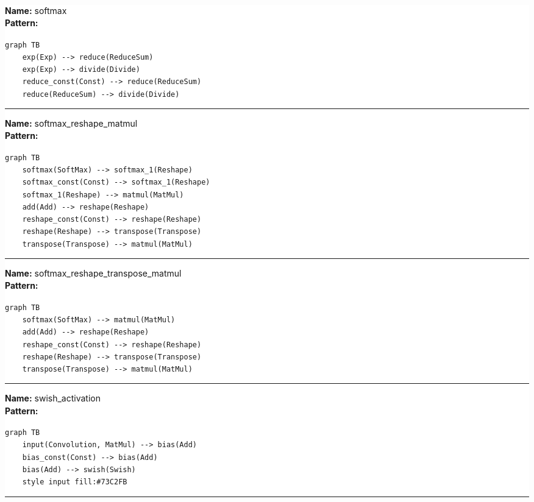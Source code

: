 **Name:** softmax<br/>
**Pattern:** <br/>

```mermaid
graph TB
    exp(Exp) --> reduce(ReduceSum)
    exp(Exp) --> divide(Divide)
    reduce_const(Const) --> reduce(ReduceSum)
    reduce(ReduceSum) --> divide(Divide)
```
---

**Name:** softmax_reshape_matmul<br/>
**Pattern:** <br/>

```mermaid
graph TB
    softmax(SoftMax) --> softmax_1(Reshape)
    softmax_const(Const) --> softmax_1(Reshape)
    softmax_1(Reshape) --> matmul(MatMul)
    add(Add) --> reshape(Reshape)
    reshape_const(Const) --> reshape(Reshape)
    reshape(Reshape) --> transpose(Transpose)
    transpose(Transpose) --> matmul(MatMul)
```

---

**Name:** softmax_reshape_transpose_matmul<br/>
**Pattern:** <br/>

```mermaid
graph TB
    softmax(SoftMax) --> matmul(MatMul)
    add(Add) --> reshape(Reshape)
    reshape_const(Const) --> reshape(Reshape)
    reshape(Reshape) --> transpose(Transpose)
    transpose(Transpose) --> matmul(MatMul)
```

---

**Name:** swish_activation<br/>
**Pattern:** <br/>

```mermaid
graph TB
    input(Convolution, MatMul) --> bias(Add)
    bias_const(Const) --> bias(Add)
    bias(Add) --> swish(Swish)
    style input fill:#73C2FB
```

---

